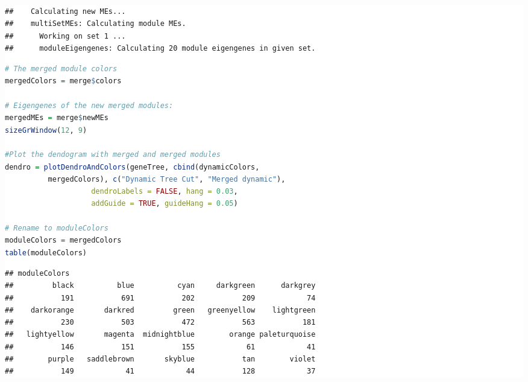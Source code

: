     ##    Calculating new MEs...
    ##    multiSetMEs: Calculating module MEs.
    ##      Working on set 1 ...
    ##      moduleEigengenes: Calculating 20 module eigengenes in given set.

``` r
# The merged module colors
mergedColors = merge$colors

# Eigengenes of the new merged modules:
mergedMEs = merge$newMEs
sizeGrWindow(12, 9)

#Plot the dendogram with merged and merged modules
dendro = plotDendroAndColors(geneTree, cbind(dynamicColors, 
          mergedColors), c("Dynamic Tree Cut", "Merged dynamic"),
                    dendroLabels = FALSE, hang = 0.03,
                    addGuide = TRUE, guideHang = 0.05)

# Rename to moduleColors
moduleColors = mergedColors
table(moduleColors)
```

    ## moduleColors
    ##         black          blue          cyan     darkgreen      darkgrey 
    ##           191           691           202           209            74 
    ##    darkorange       darkred         green   greenyellow    lightgreen 
    ##           230           503           472           563           181 
    ##   lightyellow       magenta  midnightblue        orange paleturquoise 
    ##           146           151           155            61            41 
    ##        purple   saddlebrown       skyblue           tan        violet 
    ##           149            41            44           128            37
